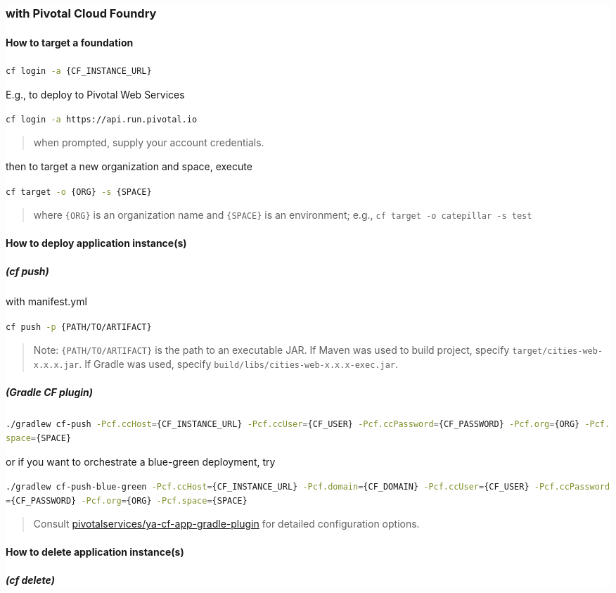 ### with Pivotal Cloud Foundry

#### How to target a foundation

```bash
cf login -a {CF_INSTANCE_URL}
```

E.g., to deploy to Pivotal Web Services

```bash
cf login -a https://api.run.pivotal.io
```

> when prompted, supply your account credentials.

then to target a new organization and space, execute

```bash
cf target -o {ORG} -s {SPACE}
```

> where `{ORG}` is an organization name and `{SPACE}` is an environment; e.g., `cf target -o catepillar -s test`

#### How to deploy application instance(s)

##### (cf push)

with manifest.yml

```bash
cf push -p {PATH/TO/ARTIFACT}
```

> Note: `{PATH/TO/ARTIFACT}` is the path to an executable JAR. If Maven was used to build project, specify `target/cities-web-x.x.x.jar`. If Gradle was used, specify `build/libs/cities-web-x.x.x-exec.jar`.

##### (Gradle CF plugin)

```bash
./gradlew cf-push -Pcf.ccHost={CF_INSTANCE_URL} -Pcf.ccUser={CF_USER} -Pcf.ccPassword={CF_PASSWORD} -Pcf.org={ORG} -Pcf.space={SPACE}
```

or if you want to orchestrate a blue-green deployment, try

```bash
./gradlew cf-push-blue-green -Pcf.ccHost={CF_INSTANCE_URL} -Pcf.domain={CF_DOMAIN} -Pcf.ccUser={CF_USER} -Pcf.ccPassword={CF_PASSWORD} -Pcf.org={ORG} -Pcf.space={SPACE}
```

> Consult [pivotalservices/ya-cf-app-gradle-plugin](https://github.com/pivotalservices/ya-cf-app-gradle-plugin#using-the-plugin) for detailed configuration options.

#### How to delete application instance(s)

##### (cf delete)
